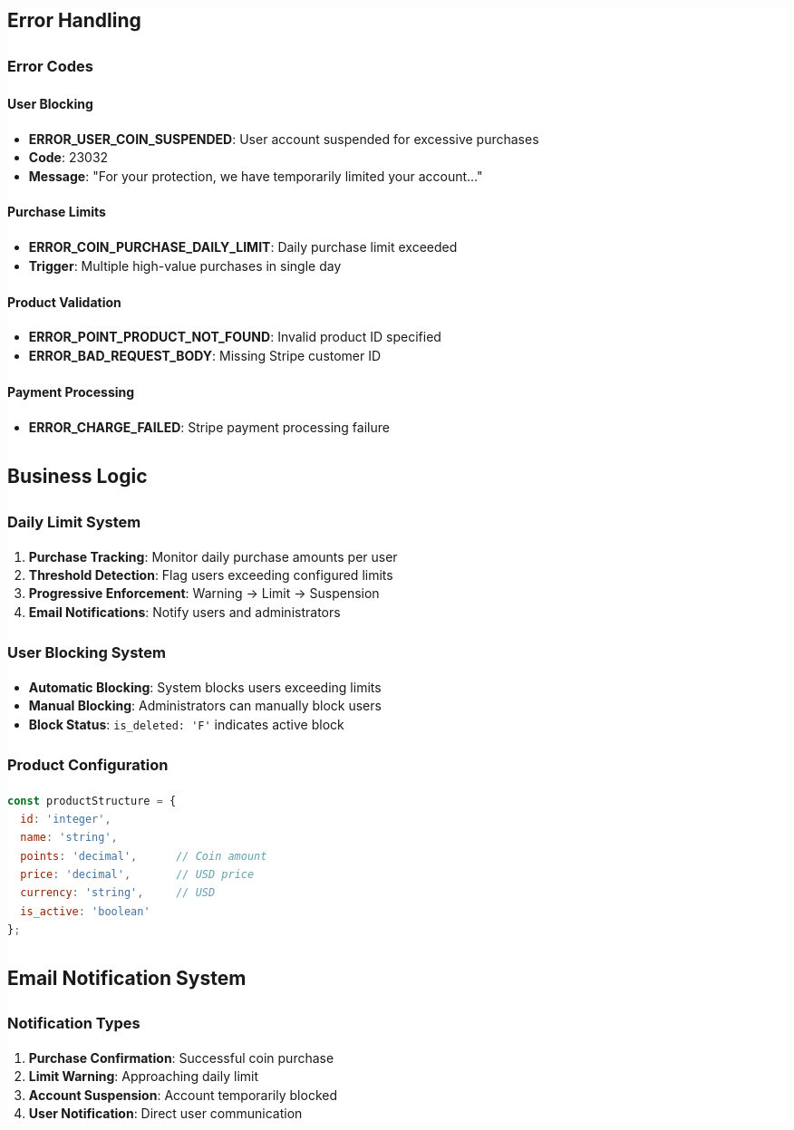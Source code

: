## Error Handling

### Error Codes

#### User Blocking
- **ERROR_USER_COIN_SUSPENDED**: User account suspended for excessive purchases
- **Code**: 23032
- **Message**: "For your protection, we have temporarily limited your account..."

#### Purchase Limits
- **ERROR_COIN_PURCHASE_DAILY_LIMIT**: Daily purchase limit exceeded
- **Trigger**: Multiple high-value purchases in single day

#### Product Validation
- **ERROR_POINT_PRODUCT_NOT_FOUND**: Invalid product ID specified
- **ERROR_BAD_REQUEST_BODY**: Missing Stripe customer ID

#### Payment Processing
- **ERROR_CHARGE_FAILED**: Stripe payment processing failure

## Business Logic

### Daily Limit System
1. **Purchase Tracking**: Monitor daily purchase amounts per user
2. **Threshold Detection**: Flag users exceeding configured limits
3. **Progressive Enforcement**: Warning → Limit → Suspension
4. **Email Notifications**: Notify users and administrators

### User Blocking System
- **Automatic Blocking**: System blocks users exceeding limits
- **Manual Blocking**: Administrators can manually block users
- **Block Status**: `is_deleted: 'F'` indicates active block

### Product Configuration
```javascript
const productStructure = {
  id: 'integer',
  name: 'string',
  points: 'decimal',      // Coin amount
  price: 'decimal',       // USD price
  currency: 'string',     // USD
  is_active: 'boolean'
};
```

## Email Notification System

### Notification Types
1. **Purchase Confirmation**: Successful coin purchase
2. **Limit Warning**: Approaching daily limit
3. **Account Suspension**: Account temporarily blocked
4. **User Notification**: Direct user communication
